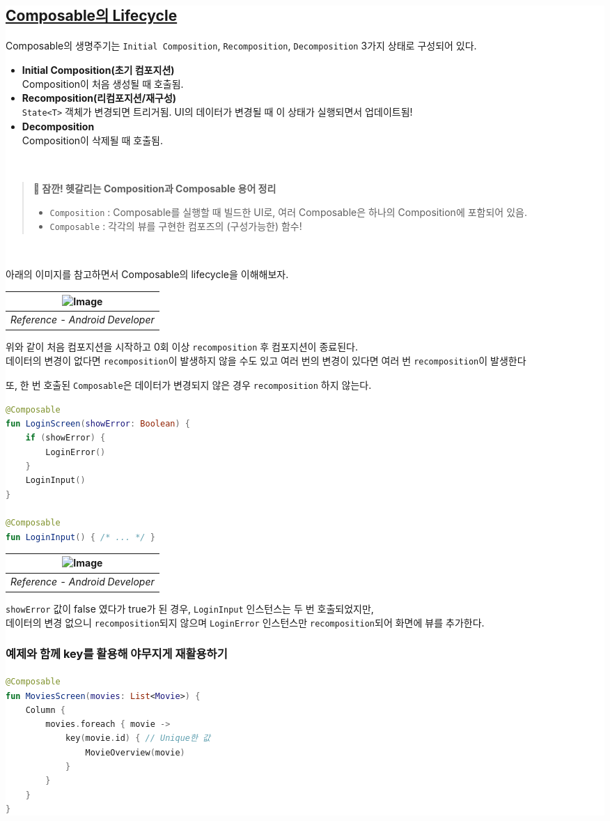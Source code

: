 


## [Composable의 Lifecycle](https://developer.android.com/jetpack/compose/lifecycle)

Composable의 생명주기는 `Initial Composition`, `Recomposition`, `Decomposition` 3가지 상태로 구성되어 있다.
- **Initial Composition(초기 컴포지션)**
<br/>Composition이 처음 생성될 때 호출됨.
- **Recomposition(리컴포지션/재구성)**
<br/>`State<T>` 객체가 변경되면 트리거됨. UI의 데이터가 변경될 때 이 상태가 실행되면서 업데이트됨!
- **Decomposition**
<br/>Composition이 삭제될 때 호출됨.
  
<br/>

> **🤚 잠깐! 헷갈리는 Composition과 Composable 용어 정리**
> - `Composition` : Composable를 실행할 때 빌드한 UI로, 여러 Composable은 하나의 Composition에 포함되어 있음.
> - `Composable` : 각각의 뷰를 구현한 컴포즈의 (구성가능한) 함수!

<br/>

아래의 이미지를 참고하면서 Composable의 lifecycle을 이해해보자.

| ![Image](https://developer.android.com/static/images/jetpack/compose/lifecycle-composition.png) |
|:--:|
| *Reference - Android Developer* |

위와 같이 처음 컴포지션을 시작하고 0회 이상 `recomposition` 후 컴포지션이 종료된다.  
데이터의 변경이 없다면 `recomposition`이 발생하지 않을 수도 있고 여러 번의 변경이 있다면 여러 번 `recomposition`이 발생한다  

또, 한 번 호출된 `Composable`은 데이터가 변경되지 않은 경우 `recomposition` 하지 않는다.
```kotlin
@Composable
fun LoginScreen(showError: Boolean) {
    if (showError) {
        LoginError()
    }
    LoginInput()
}

@Composable
fun LoginInput() { /* ... */ }
```

| ![Image](https://developer.android.com/static/images/jetpack/compose/lifecycle-showerror.png) | 
|:--:|
| *Reference - Android Developer* |

`showError` 값이 false 였다가 true가 된 경우, `LoginInput` 인스턴스는 두 번 호출되었지만,  
데이터의 변경 없으니 `recomposition`되지 않으며 `LoginError` 인스턴스만 `recomposition`되어 화면에 뷰를 추가한다.


### 예제와 함께 key를 활용해 야무지게 재활용하기

```kotlin
@Composable
fun MoviesScreen(movies: List<Movie>) {
    Column {
        movies.foreach { movie ->
            key(movie.id) { // Unique한 값
                MovieOverview(movie)
            }
        }
    }
}
```
